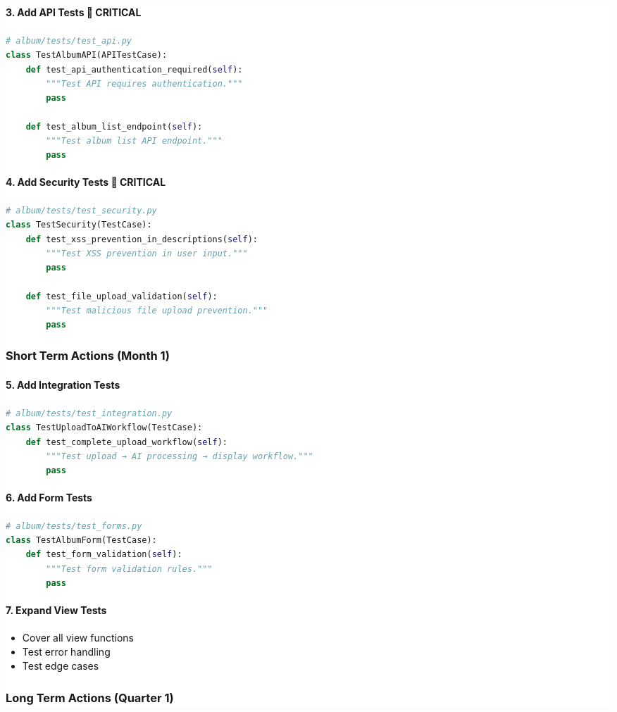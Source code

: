 #### 3. **Add API Tests** 🔴 CRITICAL
```python
# album/tests/test_api.py
class TestAlbumAPI(APITestCase):
    def test_api_authentication_required(self):
        """Test API requires authentication."""
        pass
    
    def test_album_list_endpoint(self):
        """Test album list API endpoint."""
        pass
```

#### 4. **Add Security Tests** 🔴 CRITICAL
```python
# album/tests/test_security.py
class TestSecurity(TestCase):
    def test_xss_prevention_in_descriptions(self):
        """Test XSS prevention in user input."""
        pass
    
    def test_file_upload_validation(self):
        """Test malicious file upload prevention."""
        pass
```

### Short Term Actions (Month 1)

#### 5. **Add Integration Tests**
```python
# album/tests/test_integration.py
class TestUploadToAIWorkflow(TestCase):
    def test_complete_upload_workflow(self):
        """Test upload → AI processing → display workflow."""
        pass
```

#### 6. **Add Form Tests**
```python
# album/tests/test_forms.py
class TestAlbumForm(TestCase):
    def test_form_validation(self):
        """Test form validation rules."""
        pass
```

#### 7. **Expand View Tests**
- Cover all view functions
- Test error handling
- Test edge cases

### Long Term Actions (Quarter 1)
